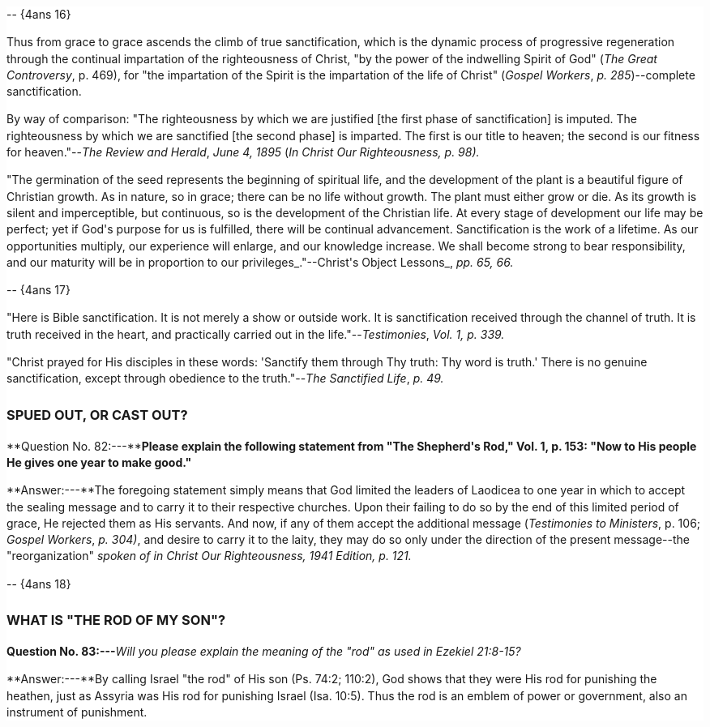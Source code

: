  -- {4ans 16}   
  
   Thus from grace to grace ascends the climb of true sanctification, which is the dynamic process of progressive regeneration through the continual impartation of the righteousness of Christ, "by the power of the indwelling Spirit of God" (_The Great Controversy_, p. 469), for "the impartation of the Spirit is the impartation of the life of Christ" (_Gospel Workers_, _p. 285_)--complete sanctification.

 By way of comparison: "The righteousness by which we are justified [the first phase of sanctification] is imputed. The righteousness by which we are sanctified [the second phase] is imparted. The first is our title to heaven; the second is our fitness for heaven."--_The Review and Herald_, _June 4, 1895_ (_In Christ Our Righteousness,_ _p. 98)._

 "The germination of the seed represents the beginning of spiritual life, and the development of the plant is a beautiful figure of Christian growth. As in nature, so in grace; there can be no life without growth. The plant must either grow or die. As its growth is silent and imperceptible, but continuous, so is the development of the Christian life. At every stage of development our life may be perfect; yet if God's purpose for us is fulfilled, there will be continual advancement. Sanctification is the work of a lifetime. As our opportunities multiply, our experience will enlarge, and our knowledge increase. We shall become strong to bear responsibility, and our maturity will be in proportion to our privileges_."--Christ's Object Lessons_, _pp. 65, 66._

 -- {4ans 17}   
  
   "Here is Bible sanctification. It is not merely a show or outside work. It is sanctification received through the channel of truth. It is truth received in the heart, and practically carried out in the life."--_Testimonies_, _Vol. 1, p. 339._

 "Christ prayed for His disciples in these words: 'Sanctify them through Thy truth: Thy word is truth.' There is no genuine sanctification, except through obedience to the truth."--_The Sanctified Life_, _p. 49._

### SPUED OUT, OR CAST OUT?

 **Question No. 82:---****Please explain the following statement from "The Shepherd's Rod," Vol. 1, p. 153: "Now to His people He gives one year to make good."**

 **Answer:---**The foregoing statement simply means that God limited the leaders of Laodicea to one year in which to accept the sealing message and to carry it to their respective churches. Upon their failing to do so by the end of this limited period of grace, He rejected them as His servants. And now, if any of them accept the additional message (_Testimonies to Ministers_, p. 106; _Gospel Workers_, _p. 304)_, and desire to carry it to the laity, they may do so only under the direction of the present message--the "reorganization" _spoken of in Christ Our Righteousness, 1941 Edition,_ _p. 121._

 -- {4ans 18}   
  
  ### WHAT IS "THE ROD OF MY SON"?

 **Question No. 83:---**_Will you please explain the meaning of the "rod" as used in Ezekiel 21:8-15?_

 **Answer:---**By calling Israel "the rod" of His son (Ps. 74:2; 110:2), God shows that they were His rod for punishing the heathen, just as Assyria was His rod for punishing Israel (Isa. 10:5). Thus the rod is an emblem of power or government, also an instrument of punishment.
